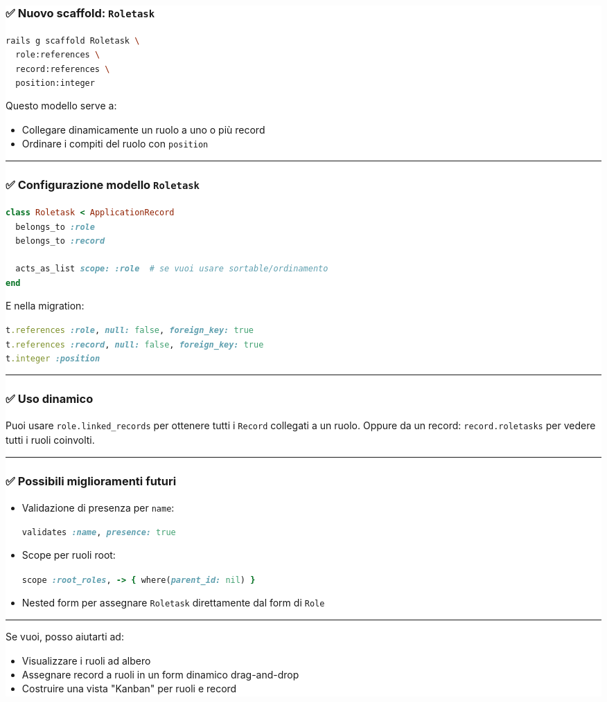 
### ✅ Nuovo scaffold: `Roletask`
```bash
rails g scaffold Roletask \
  role:references \
  record:references \
  position:integer
```

Questo modello serve a:
- Collegare dinamicamente un ruolo a uno o più record
- Ordinare i compiti del ruolo con `position`

---

### ✅ Configurazione modello `Roletask`
```ruby
class Roletask < ApplicationRecord
  belongs_to :role
  belongs_to :record

  acts_as_list scope: :role  # se vuoi usare sortable/ordinamento
end
```

E nella migration:
```ruby
t.references :role, null: false, foreign_key: true
t.references :record, null: false, foreign_key: true
t.integer :position
```

---

### ✅ Uso dinamico
Puoi usare `role.linked_records` per ottenere tutti i `Record` collegati a un ruolo.
Oppure da un record: `record.roletasks` per vedere tutti i ruoli coinvolti.

---

### ✅ Possibili miglioramenti futuri
- Validazione di presenza per `name`:
  ```ruby
  validates :name, presence: true
  ```
- Scope per ruoli root:
  ```ruby
  scope :root_roles, -> { where(parent_id: nil) }
  ```
- Nested form per assegnare `Roletask` direttamente dal form di `Role`

---

Se vuoi, posso aiutarti ad:
- Visualizzare i ruoli ad albero
- Assegnare record a ruoli in un form dinamico drag-and-drop
- Costruire una vista "Kanban" per ruoli e record
